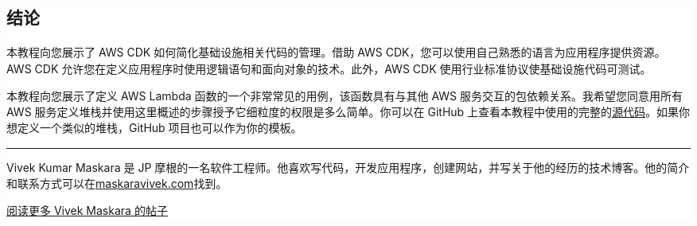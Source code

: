 ## 结论

本教程向您展示了 AWS CDK 如何简化基础设施相关代码的管理。借助 AWS CDK，您可以使用自己熟悉的语言为应用程序提供资源。AWS CDK 允许您在定义应用程序时使用逻辑语句和面向对象的技术。此外，AWS CDK 使用行业标准协议使基础设施代码可测试。

本教程向您展示了定义 AWS Lambda 函数的一个非常常见的用例，该函数具有与其他 AWS 服务交互的包依赖关系。我希望您同意用所有 AWS 服务定义堆栈并使用这里概述的步骤授予它细粒度的权限是多么简单。你可以在 GitHub 上查看本教程中使用的完整的[源代码](https://github.com/CIRCLECI-GWP/aws-cdk-lambda-circle-ci)。如果你想定义一个类似的堆栈，GitHub 项目也可以作为你的模板。

* * *

Vivek Kumar Maskara 是 JP 摩根的一名软件工程师。他喜欢写代码，开发应用程序，创建网站，并写关于他的经历的技术博客。他的简介和联系方式可以在[maskaravivek.com](https://www.maskaravivek.com/)找到。

[阅读更多 Vivek Maskara 的帖子](/blog/author/vivek-maskara/)